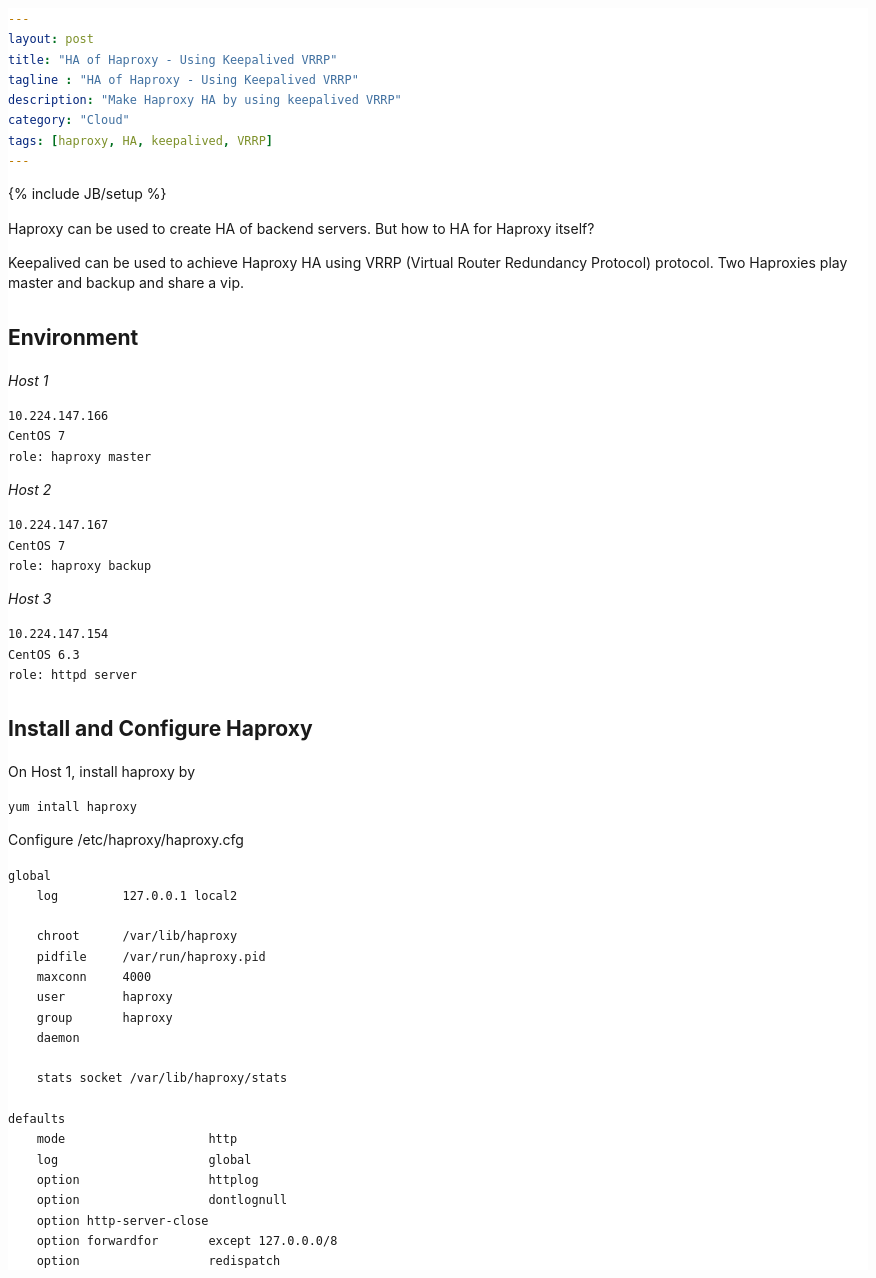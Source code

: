 ```yaml
---
layout: post
title: "HA of Haproxy - Using Keepalived VRRP"
tagline : "HA of Haproxy - Using Keepalived VRRP"
description: "Make Haproxy HA by using keepalived VRRP"
category: "Cloud"
tags: [haproxy, HA, keepalived, VRRP]
---
```

{% include JB/setup %}

Haproxy can be used to create HA of backend servers. But how to HA for Haproxy itself?

Keepalived can be used to achieve Haproxy HA using VRRP (Virtual Router Redundancy Protocol) protocol. Two Haproxies play master and backup and share a vip.

## Environment

*Host 1*

    10.224.147.166
    CentOS 7
    role: haproxy master

*Host 2*

    10.224.147.167
    CentOS 7
    role: haproxy backup

*Host 3*

    10.224.147.154
    CentOS 6.3
    role: httpd server

## Install and Configure Haproxy

On Host 1, install haproxy by

```
yum intall haproxy
```

Configure /etc/haproxy/haproxy.cfg

```
global
    log         127.0.0.1 local2

    chroot      /var/lib/haproxy
    pidfile     /var/run/haproxy.pid
    maxconn     4000
    user        haproxy
    group       haproxy
    daemon
    
    stats socket /var/lib/haproxy/stats

defaults
    mode                    http
    log                     global
    option                  httplog
    option                  dontlognull
    option http-server-close
    option forwardfor       except 127.0.0.0/8
    option                  redispatch
```